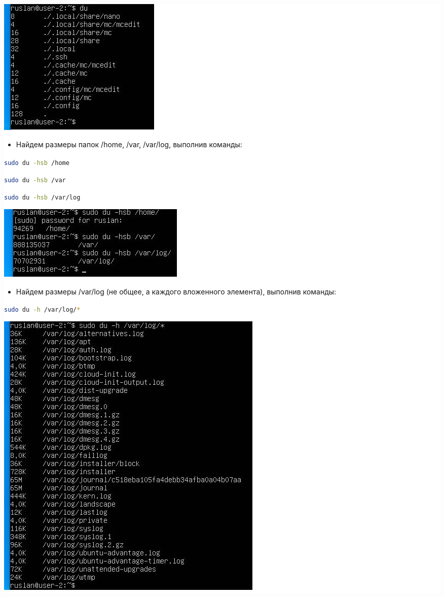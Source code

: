 ![du](images/Part12-1.JPG)
 - Найдем размеры папок /home, /var, /var/log, выполнив команды: 
```bash
sudo du -hsb /home
```
```bash
sudo du -hsb /var
```
```bash
sudo du -hsb /var/log
```
![du shb](images/Part12-2.JPG)

 - Найдем размеры /var/log (не общее, а каждого вложенного элемента), выполнив команды: 
```bash
sudo du -h /var/log/*
```
![du h /var/log/*](images/Part12-3.JPG)
